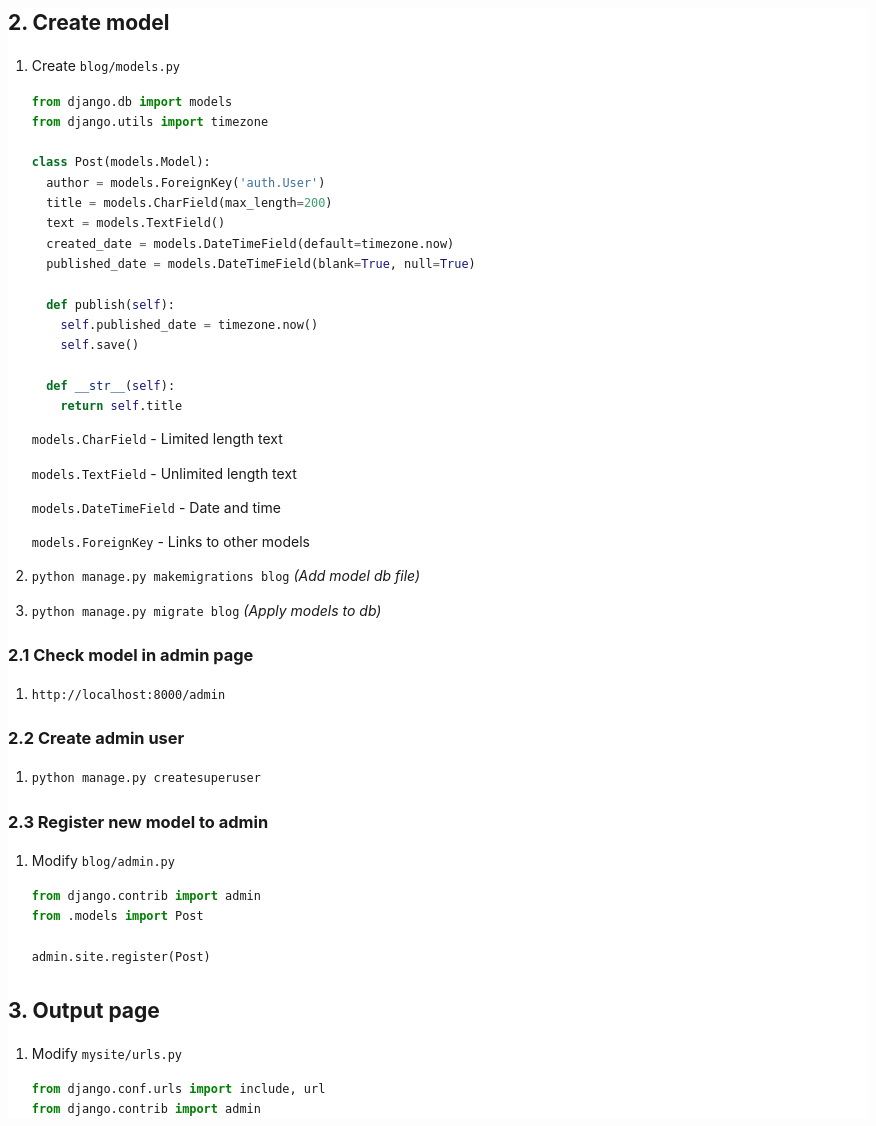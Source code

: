 ## 2. Create model
1. Create `blog/models.py`
    ```python
    from django.db import models
    from django.utils import timezone
    
    class Post(models.Model):
      author = models.ForeignKey('auth.User')
      title = models.CharField(max_length=200)
      text = models.TextField()
      created_date = models.DateTimeField(default=timezone.now)
      published_date = models.DateTimeField(blank=True, null=True)
      
      def publish(self):
        self.published_date = timezone.now()
        self.save()
        
      def __str__(self):
        return self.title
    ```
    
    `models.CharField` - Limited length text
    
    `models.TextField` - Unlimited length text
    
    `models.DateTimeField` - Date and time
    
    `models.ForeignKey` - Links to other models
    
2. `python manage.py makemigrations blog` *(Add model db file)*
3. `python manage.py migrate blog` *(Apply models to db)*

### 2.1 Check model in admin page
1. `http://localhost:8000/admin`

### 2.2 Create admin user
1. `python manage.py createsuperuser`

### 2.3 Register new model to admin
1. Modify `blog/admin.py`
    ```python
    from django.contrib import admin
    from .models import Post
    
    admin.site.register(Post)
    ```

## 3. Output page
1. Modify `mysite/urls.py`
    ```python
    from django.conf.urls import include, url
    from django.contrib import admin
    